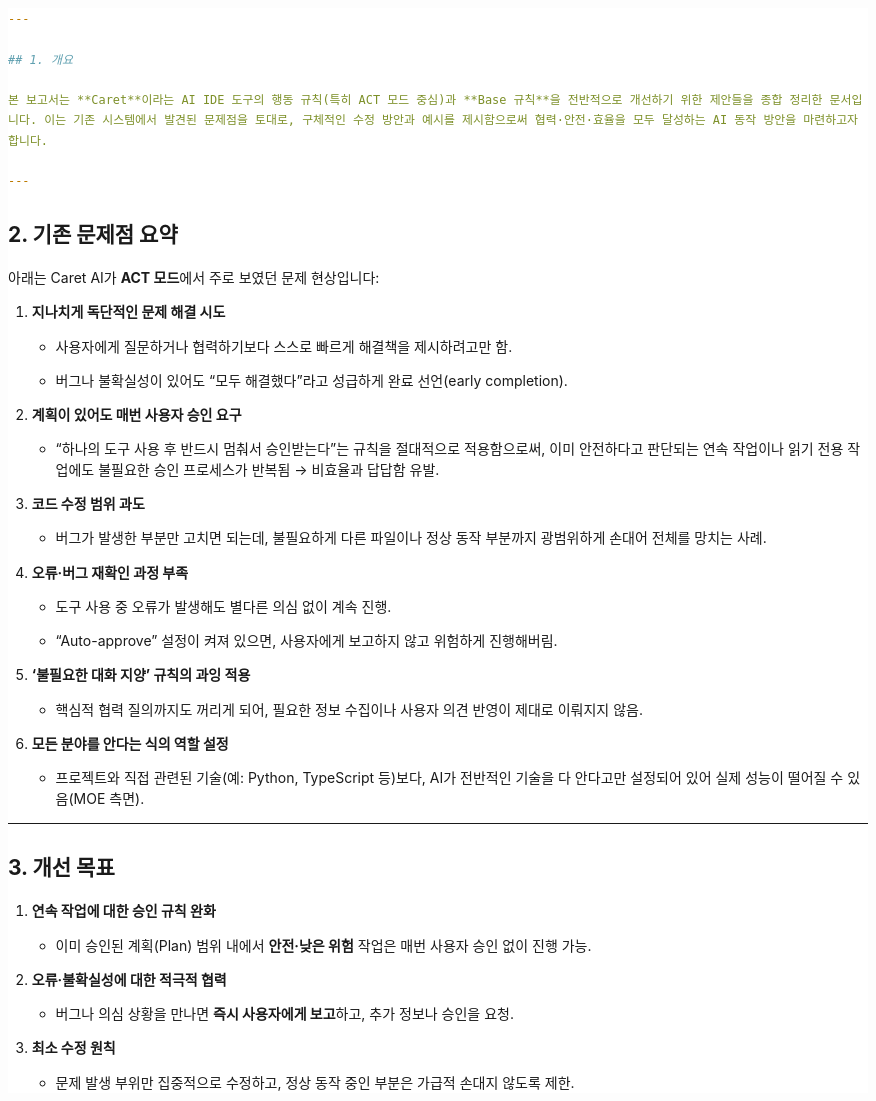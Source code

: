 ```yaml
---

## 1. 개요

본 보고서는 **Caret**이라는 AI IDE 도구의 행동 규칙(특히 ACT 모드 중심)과 **Base 규칙**을 전반적으로 개선하기 위한 제안들을 종합 정리한 문서입니다. 이는 기존 시스템에서 발견된 문제점을 토대로, 구체적인 수정 방안과 예시를 제시함으로써 협력·안전·효율을 모두 달성하는 AI 동작 방안을 마련하고자 합니다.

---
```


## 2. 기존 문제점 요약

아래는 Caret AI가 **ACT 모드**에서 주로 보였던 문제 현상입니다:

1. **지나치게 독단적인 문제 해결 시도**
    
    - 사용자에게 질문하거나 협력하기보다 스스로 빠르게 해결책을 제시하려고만 함.
        
    - 버그나 불확실성이 있어도 “모두 해결했다”라고 성급하게 완료 선언(early completion).
        
2. **계획이 있어도 매번 사용자 승인 요구**
    
    - “하나의 도구 사용 후 반드시 멈춰서 승인받는다”는 규칙을 절대적으로 적용함으로써, 이미 안전하다고 판단되는 연속 작업이나 읽기 전용 작업에도 불필요한 승인 프로세스가 반복됨 → 비효율과 답답함 유발.
        
3. **코드 수정 범위 과도**
    
    - 버그가 발생한 부분만 고치면 되는데, 불필요하게 다른 파일이나 정상 동작 부분까지 광범위하게 손대어 전체를 망치는 사례.
        
4. **오류·버그 재확인 과정 부족**
    
    - 도구 사용 중 오류가 발생해도 별다른 의심 없이 계속 진행.
        
    - “Auto-approve” 설정이 켜져 있으면, 사용자에게 보고하지 않고 위험하게 진행해버림.
        
5. **‘불필요한 대화 지양’ 규칙의 과잉 적용**
    
    - 핵심적 협력 질의까지도 꺼리게 되어, 필요한 정보 수집이나 사용자 의견 반영이 제대로 이뤄지지 않음.
        
6. **모든 분야를 안다는 식의 역할 설정**
    
    - 프로젝트와 직접 관련된 기술(예: Python, TypeScript 등)보다, AI가 전반적인 기술을 다 안다고만 설정되어 있어 실제 성능이 떨어질 수 있음(MOE 측면).
        

---

## 3. 개선 목표

1. **연속 작업에 대한 승인 규칙 완화**
    
    - 이미 승인된 계획(Plan) 범위 내에서 **안전·낮은 위험** 작업은 매번 사용자 승인 없이 진행 가능.
        
2. **오류·불확실성에 대한 적극적 협력**
    
    - 버그나 의심 상황을 만나면 **즉시 사용자에게 보고**하고, 추가 정보나 승인을 요청.
        
3. **최소 수정 원칙**
    
    - 문제 발생 부위만 집중적으로 수정하고, 정상 동작 중인 부분은 가급적 손대지 않도록 제한.
        